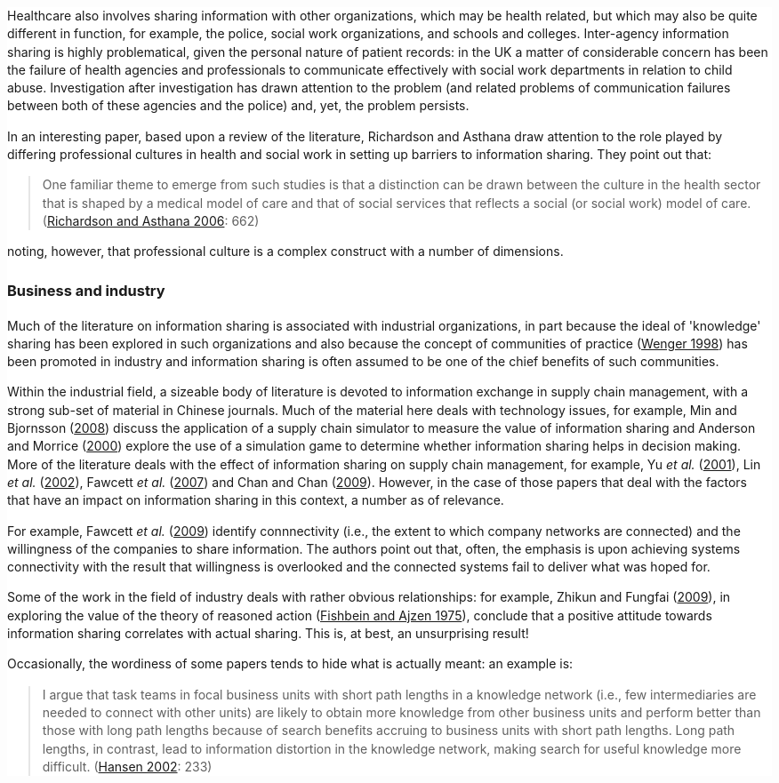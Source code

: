 Healthcare also involves sharing information with other organizations, which may be health related, but which may also be quite different in function, for example, the police, social work organizations, and schools and colleges. Inter-agency information sharing is highly problematical, given the personal nature of patient records: in the UK a matter of considerable concern has been the failure of health agencies and professionals to communicate effectively with social work departments in relation to child abuse. Investigation after investigation has drawn attention to the problem (and related problems of communication failures between both of these agencies and the police) and, yet, the problem persists.

In an interesting paper, based upon a review of the literature, Richardson and Asthana draw attention to the role played by differing professional cultures in health and social work in setting up barriers to information sharing. They point out that:

> One familiar theme to emerge from such studies is that a distinction can be drawn between the culture in the health sector that is shaped by a medical model of care and that of social services that reflects a social (or social work) model of care. ([Richardson and Asthana 2006](#ric06): 662)

noting, however, that professional culture is a complex construct with a number of dimensions.

### Business and industry

Much of the literature on information sharing is associated with industrial organizations, in part because the ideal of 'knowledge' sharing has been explored in such organizations and also because the concept of communities of practice ([Wenger 1998](#wen98)) has been promoted in industry and information sharing is often assumed to be one of the chief benefits of such communities.

Within the industrial field, a sizeable body of literature is devoted to information exchange in supply chain management, with a strong sub-set of material in Chinese journals. Much of the material here deals with technology issues, for example, Min and Bjornsson ([2008](#min08)) discuss the application of a supply chain simulator to measure the value of information sharing and Anderson and Morrice ([2000](#and00)) explore the use of a simulation game to determine whether information sharing helps in decision making. More of the literature deals with the effect of information sharing on supply chain management, for example, Yu _et al._ ([2001](#yu01)), Lin _et al._ ([2002](#lin02)), Fawcett _et al._ ([2007](#faw07)) and Chan and Chan ([2009](#cha09)). However, in the case of those papers that deal with the factors that have an impact on information sharing in this context, a number as of relevance.

For example, Fawcett _et al._ ([2009](#faw09)) identify connnectivity (i.e., the extent to which company networks are connected) and the willingness of the companies to share information. The authors point out that, often, the emphasis is upon achieving systems connectivity with the result that willingness is overlooked and the connected systems fail to deliver what was hoped for.

Some of the work in the field of industry deals with rather obvious relationships: for example, Zhikun and Fungfai ([2009](#zhi09)), in exploring the value of the theory of reasoned action ([Fishbein and Ajzen 1975](#fis75)), conclude that a positive attitude towards information sharing correlates with actual sharing. This is, at best, an unsurprising result!

Occasionally, the wordiness of some papers tends to hide what is actually meant: an example is:

> I argue that task teams in focal business units with short path lengths in a knowledge network (i.e., few intermediaries are needed to connect with other units) are likely to obtain more knowledge from other business units and perform better than those with long path lengths because of search benefits accruing to business units with short path lengths. Long path lengths, in contrast, lead to information distortion in the knowledge network, making search for useful knowledge more difficult. ([Hansen 2002](#han02): 233)
